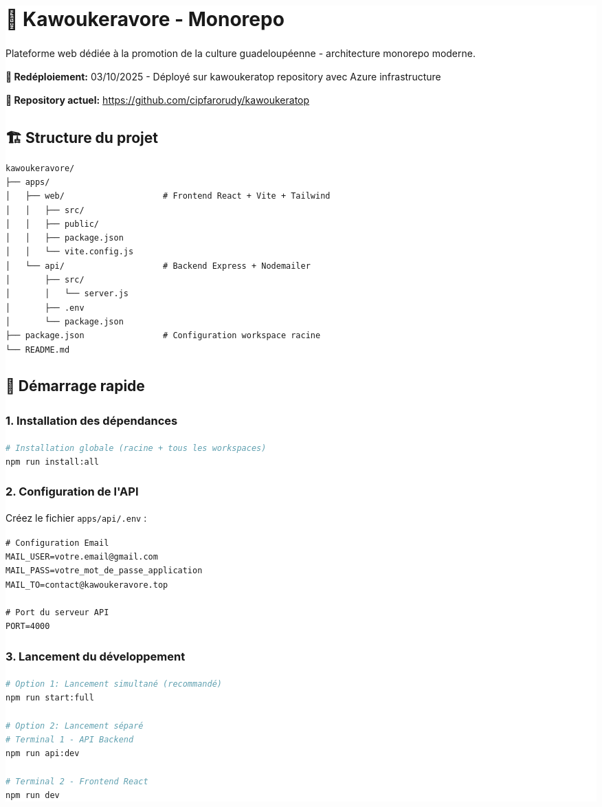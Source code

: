 ﻿# 🌴 Kawoukeravore - Monorepo

Plateforme web dédiée à la promotion de la culture guadeloupéenne - architecture monorepo moderne.

**🔄 Redéploiement:** 03/10/2025 - Déployé sur kawoukeratop repository avec Azure infrastructure

**🚀 Repository actuel:** <https://github.com/cipfarorudy/kawoukeratop>

## 🏗️ Structure du projet

```
kawoukeravore/
├── apps/
│   ├── web/                    # Frontend React + Vite + Tailwind
│   │   ├── src/
│   │   ├── public/
│   │   ├── package.json
│   │   └── vite.config.js
│   └── api/                    # Backend Express + Nodemailer
│       ├── src/
│       │   └── server.js
│       ├── .env
│       └── package.json
├── package.json                # Configuration workspace racine
└── README.md
```

## 🚀 Démarrage rapide

### 1. Installation des dépendances

```bash
# Installation globale (racine + tous les workspaces)
npm run install:all
```

### 2. Configuration de l'API

Créez le fichier `apps/api/.env` :

```env
# Configuration Email
MAIL_USER=votre.email@gmail.com
MAIL_PASS=votre_mot_de_passe_application
MAIL_TO=contact@kawoukeravore.top

# Port du serveur API
PORT=4000
```

### 3. Lancement du développement

```bash
# Option 1: Lancement simultané (recommandé)
npm run start:full

# Option 2: Lancement séparé
# Terminal 1 - API Backend
npm run api:dev

# Terminal 2 - Frontend React  
npm run dev
```
